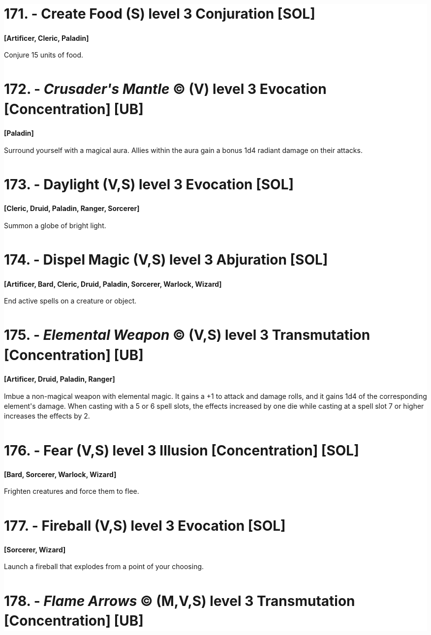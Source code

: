# 171. - Create Food (S) level 3 Conjuration [SOL]

**[Artificer, Cleric, Paladin]**

Conjure 15 units of food.

# 172. - *Crusader's Mantle* © (V) level 3 Evocation [Concentration] [UB]

**[Paladin]**

Surround yourself with a magical aura. Allies within the aura gain a bonus 1d4 radiant damage on their attacks.

# 173. - Daylight (V,S) level 3 Evocation [SOL]

**[Cleric, Druid, Paladin, Ranger, Sorcerer]**

Summon a globe of bright light.

# 174. - Dispel Magic (V,S) level 3 Abjuration [SOL]

**[Artificer, Bard, Cleric, Druid, Paladin, Sorcerer, Warlock, Wizard]**

End active spells on a creature or object.

# 175. - *Elemental Weapon* © (V,S) level 3 Transmutation [Concentration] [UB]

**[Artificer, Druid, Paladin, Ranger]**

Imbue a non-magical weapon with elemental magic. It gains a +1 to attack and damage rolls, and it gains 1d4 of the corresponding element's damage. When casting with a 5 or 6 spell slots, the effects increased by one die while casting at a spell slot 7 or higher increases the effects by 2.

# 176. - Fear (V,S) level 3 Illusion [Concentration] [SOL]

**[Bard, Sorcerer, Warlock, Wizard]**

Frighten creatures and force them to flee.

# 177. - Fireball (V,S) level 3 Evocation [SOL]

**[Sorcerer, Wizard]**

Launch a fireball that explodes from a point of your choosing.

# 178. - *Flame Arrows* © (M,V,S) level 3 Transmutation [Concentration] [UB]
